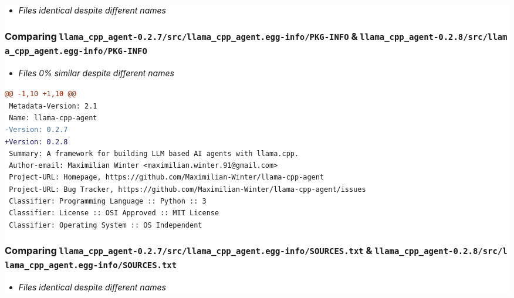  * *Files identical despite different names*

### Comparing `llama_cpp_agent-0.2.7/src/llama_cpp_agent.egg-info/PKG-INFO` & `llama_cpp_agent-0.2.8/src/llama_cpp_agent.egg-info/PKG-INFO`

 * *Files 0% similar despite different names*

```diff
@@ -1,10 +1,10 @@
 Metadata-Version: 2.1
 Name: llama-cpp-agent
-Version: 0.2.7
+Version: 0.2.8
 Summary: A framework for building LLM based AI agents with llama.cpp.
 Author-email: Maximilian Winter <maximilian.winter.91@gmail.com>
 Project-URL: Homepage, https://github.com/Maximilian-Winter/llama-cpp-agent
 Project-URL: Bug Tracker, https://github.com/Maximilian-Winter/llama-cpp-agent/issues
 Classifier: Programming Language :: Python :: 3
 Classifier: License :: OSI Approved :: MIT License
 Classifier: Operating System :: OS Independent
```

### Comparing `llama_cpp_agent-0.2.7/src/llama_cpp_agent.egg-info/SOURCES.txt` & `llama_cpp_agent-0.2.8/src/llama_cpp_agent.egg-info/SOURCES.txt`

 * *Files identical despite different names*

